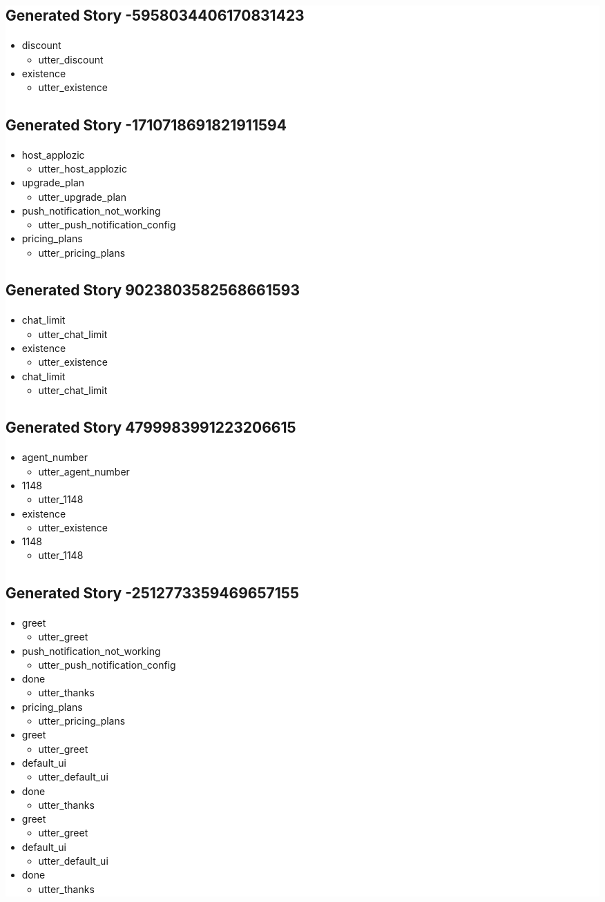 ## Generated Story -5958034406170831423
* discount
    - utter_discount
* existence
    - utter_existence

## Generated Story -1710718691821911594
* host_applozic
    - utter_host_applozic
* upgrade_plan
    - utter_upgrade_plan
* push_notification_not_working
    - utter_push_notification_config
* pricing_plans
    - utter_pricing_plans

## Generated Story 9023803582568661593
* chat_limit
    - utter_chat_limit
* existence
    - utter_existence
* chat_limit
    - utter_chat_limit

## Generated Story 4799983991223206615
* agent_number
    - utter_agent_number
* 1148
    - utter_1148
* existence
    - utter_existence
* 1148
    - utter_1148

## Generated Story -2512773359469657155
* greet
    - utter_greet
* push_notification_not_working
    - utter_push_notification_config
* done
    - utter_thanks
* pricing_plans
    - utter_pricing_plans
* greet
    - utter_greet
* default_ui
    - utter_default_ui
* done
    - utter_thanks
* greet
    - utter_greet
* default_ui
    - utter_default_ui
* done
    - utter_thanks
